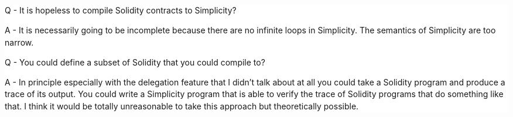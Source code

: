 Q - It is hopeless to compile Solidity contracts to Simplicity?

A - It is necessarily going to be incomplete because there are no infinite loops in Simplicity. The semantics of Simplicity are too narrow.

Q - You could define a subset of Solidity that you could compile to?

A - In principle especially with the delegation feature that I didn’t talk about at all you could take a Solidity program and produce a trace of its output. You could write a Simplicity program that is able to verify the trace of Solidity programs that do something like that. I think it would be totally unreasonable to take this approach but theoretically possible.

